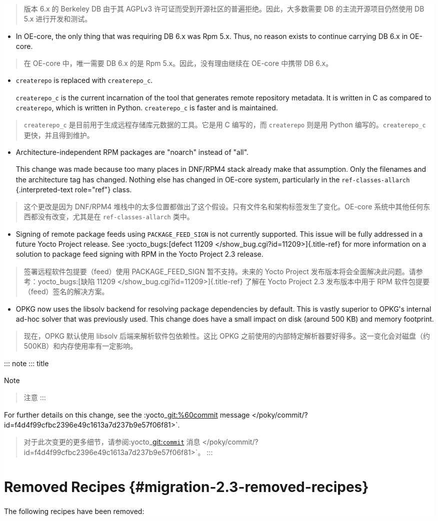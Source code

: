 > 版本 6.x 的 Berkeley DB 由于其 AGPLv3 许可证而受到开源社区的普遍拒绝。因此，大多数需要 DB 的主流开源项目仍然使用 DB 5.x 进行开发和测试。

- In OE-core, the only thing that was requiring DB 6.x was Rpm 5.x. Thus, no reason exists to continue carrying DB 6.x in OE-core.

> 在 OE-core 中，唯一需要 DB 6.x 的是 Rpm 5.x。因此，没有理由继续在 OE-core 中携带 DB 6.x。

- `createrepo` is replaced with `createrepo_c`.

  `createrepo_c` is the current incarnation of the tool that generates remote repository metadata. It is written in C as compared to `createrepo`, which is written in Python. `createrepo_c` is faster and is maintained.

> `createrepo_c` 是目前用于生成远程存储库元数据的工具。它是用 C 编写的，而 `createrepo` 则是用 Python 编写的。`createrepo_c` 更快，并且得到维护。

- Architecture-independent RPM packages are \"noarch\" instead of \"all\".

  This change was made because too many places in DNF/RPM4 stack already make that assumption. Only the filenames and the architecture tag has changed. Nothing else has changed in OE-core system, particularly in the `ref-classes-allarch`{.interpreted-text role="ref"} class.

> 这个更改是因为 DNF/RPM4 堆栈中的太多位置都做出了这个假设。只有文件名和架构标签发生了变化。OE-core 系统中其他任何东西都没有改变，尤其是在 `ref-classes-allarch` 类中。

- Signing of remote package feeds using `PACKAGE_FEED_SIGN` is not currently supported. This issue will be fully addressed in a future Yocto Project release. See :yocto_bugs:[defect 11209 \</show_bug.cgi?id=11209\>]{.title-ref} for more information on a solution to package feed signing with RPM in the Yocto Project 2.3 release.

> 签署远程软件包提要（feed）使用 PACKAGE_FEED_SIGN 暂不支持。未来的 Yocto Project 发布版本将会全面解决此问题。请参考：yocto_bugs:[缺陷 11209 \</show_bug.cgi?id=11209\>]{.title-ref} 了解在 Yocto Project 2.3 发布版本中用于 RPM 软件包提要（feed）签名的解决方案。

- OPKG now uses the libsolv backend for resolving package dependencies by default. This is vastly superior to OPKG\'s internal ad-hoc solver that was previously used. This change does have a small impact on disk (around 500 KB) and memory footprint.

> 现在，OPKG 默认使用 libsolv 后端来解析软件包依赖性。这比 OPKG 之前使用的内部特定解析器要好得多。这一变化会对磁盘（约 500KB）和内存使用率有一定影响。

::: note
::: title

Note

> 注意
> :::

For further details on this change, see the :yocto\_[git:%60commit](git:%60commit) message \</poky/commit/?id=f4d4f99cfbc2396e49c1613a7d237b9e57f06f81\>\`.

> 对于此次变更的更多细节，请参阅:yocto_[git:`commit`](git:%60commit%60) 消息 \</poky/commit/?id=f4d4f99cfbc2396e49c1613a7d237b9e57f06f81\>\`。
> :::

# Removed Recipes {#migration-2.3-removed-recipes}

The following recipes have been removed:
